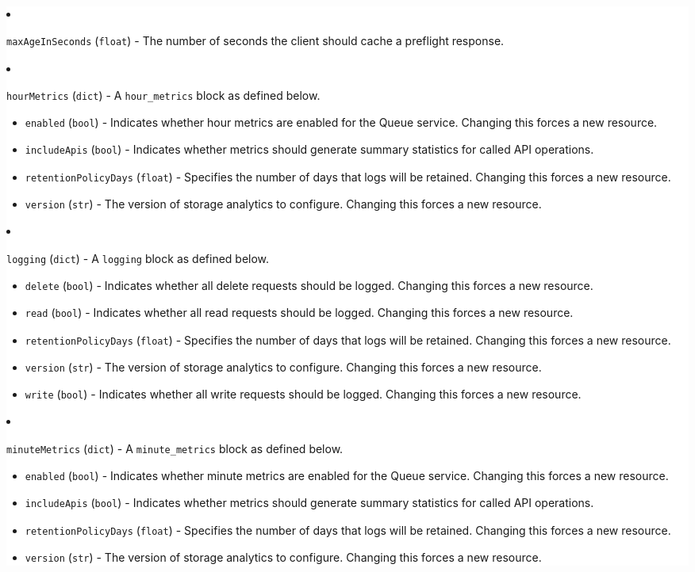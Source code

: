 <li><p><code class="docutils literal notranslate"><span class="pre">maxAgeInSeconds</span></code> (<code class="docutils literal notranslate"><span class="pre">float</span></code>) - The number of seconds the client should cache a preflight response.</p></li>
</ul>
</li>
<li><p><code class="docutils literal notranslate"><span class="pre">hourMetrics</span></code> (<code class="docutils literal notranslate"><span class="pre">dict</span></code>) - A <code class="docutils literal notranslate"><span class="pre">hour_metrics</span></code> block as defined below.</p>
<ul>
<li><p><code class="docutils literal notranslate"><span class="pre">enabled</span></code> (<code class="docutils literal notranslate"><span class="pre">bool</span></code>) - Indicates whether hour metrics are enabled for the Queue service. Changing this forces a new resource.</p></li>
<li><p><code class="docutils literal notranslate"><span class="pre">includeApis</span></code> (<code class="docutils literal notranslate"><span class="pre">bool</span></code>) - Indicates whether metrics should generate summary statistics for called API operations.</p></li>
<li><p><code class="docutils literal notranslate"><span class="pre">retentionPolicyDays</span></code> (<code class="docutils literal notranslate"><span class="pre">float</span></code>) - Specifies the number of days that logs will be retained. Changing this forces a new resource.</p></li>
<li><p><code class="docutils literal notranslate"><span class="pre">version</span></code> (<code class="docutils literal notranslate"><span class="pre">str</span></code>) - The version of storage analytics to configure. Changing this forces a new resource.</p></li>
</ul>
</li>
<li><p><code class="docutils literal notranslate"><span class="pre">logging</span></code> (<code class="docutils literal notranslate"><span class="pre">dict</span></code>) - A <code class="docutils literal notranslate"><span class="pre">logging</span></code> block as defined below.</p>
<ul>
<li><p><code class="docutils literal notranslate"><span class="pre">delete</span></code> (<code class="docutils literal notranslate"><span class="pre">bool</span></code>) - Indicates whether all delete requests should be logged. Changing this forces a new resource.</p></li>
<li><p><code class="docutils literal notranslate"><span class="pre">read</span></code> (<code class="docutils literal notranslate"><span class="pre">bool</span></code>) - Indicates whether all read requests should be logged. Changing this forces a new resource.</p></li>
<li><p><code class="docutils literal notranslate"><span class="pre">retentionPolicyDays</span></code> (<code class="docutils literal notranslate"><span class="pre">float</span></code>) - Specifies the number of days that logs will be retained. Changing this forces a new resource.</p></li>
<li><p><code class="docutils literal notranslate"><span class="pre">version</span></code> (<code class="docutils literal notranslate"><span class="pre">str</span></code>) - The version of storage analytics to configure. Changing this forces a new resource.</p></li>
<li><p><code class="docutils literal notranslate"><span class="pre">write</span></code> (<code class="docutils literal notranslate"><span class="pre">bool</span></code>) - Indicates whether all write requests should be logged. Changing this forces a new resource.</p></li>
</ul>
</li>
<li><p><code class="docutils literal notranslate"><span class="pre">minuteMetrics</span></code> (<code class="docutils literal notranslate"><span class="pre">dict</span></code>) - A <code class="docutils literal notranslate"><span class="pre">minute_metrics</span></code> block as defined below.</p>
<ul>
<li><p><code class="docutils literal notranslate"><span class="pre">enabled</span></code> (<code class="docutils literal notranslate"><span class="pre">bool</span></code>) - Indicates whether minute metrics are enabled for the Queue service. Changing this forces a new resource.</p></li>
<li><p><code class="docutils literal notranslate"><span class="pre">includeApis</span></code> (<code class="docutils literal notranslate"><span class="pre">bool</span></code>) - Indicates whether metrics should generate summary statistics for called API operations.</p></li>
<li><p><code class="docutils literal notranslate"><span class="pre">retentionPolicyDays</span></code> (<code class="docutils literal notranslate"><span class="pre">float</span></code>) - Specifies the number of days that logs will be retained. Changing this forces a new resource.</p></li>
<li><p><code class="docutils literal notranslate"><span class="pre">version</span></code> (<code class="docutils literal notranslate"><span class="pre">str</span></code>) - The version of storage analytics to configure. Changing this forces a new resource.</p></li>
</ul>
</li>
</ul>
</dd></dl>
